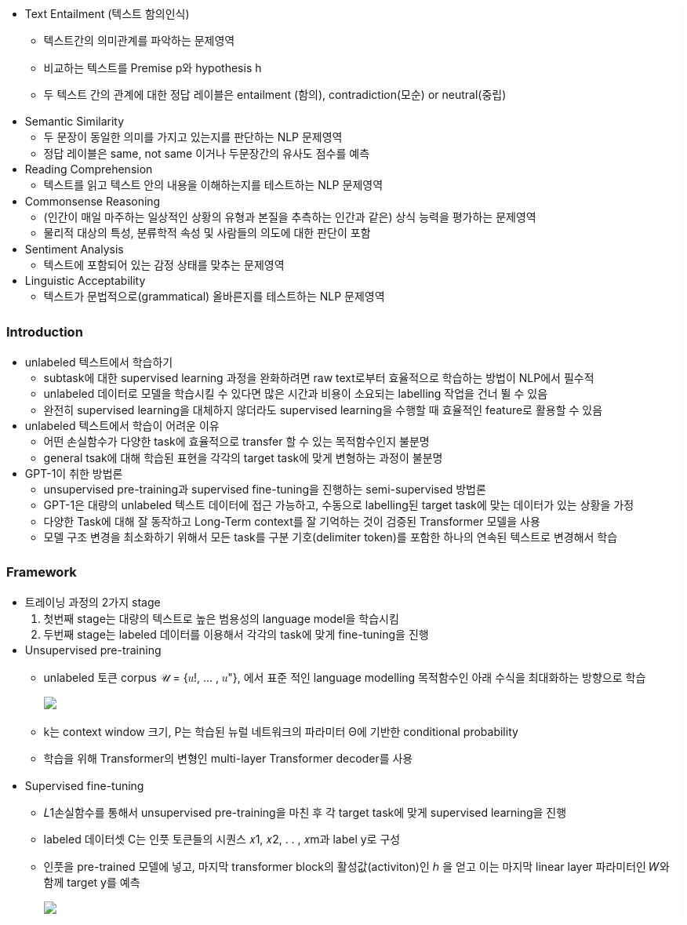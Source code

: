 - Text  Entailment  (텍스트 함의인식)
    - 텍스트간의 의미관계를 파악하는 문제영역
    
    - 비교하는 텍스트를 Premise p와 hypothesis h
    - 두 텍스트 간의 관계에 대한 정답 레이블은 entailment (함의), contradiction(모순) or neutral(중립)
- Semantic Similarity
    - 두 문장이 동일한 의미를 가지고 있는지를 판단하는 NLP 문제영역
    - 정답 레이블은 same, not same 이거나 두문장간의 유사도 점수를 예측
- Reading Comprehension
    - 텍스트를 읽고 텍스트 안의 내용을 이해하는지를 테스트하는 NLP 문제영역
- Commonsense Reasoning
    - (인간이 매일 마주하는 일상적인 상황의 유형과 본질을 추측하는 인간과 같은) 상식 능력을 평가하는 문제영역
    - 물리적 대상의 특성, 분류학적 속성 및 사람들의 의도에 대한 판단이 포함
- Sentiment Analysis
    - 텍스트에 포함되어 있는 감정 상태를 맞추는 문제영역
- Linguistic Acceptability
    - 텍스트가 문법적으로(grammatical) 올바른지를 테스트하는 NLP 문제영역

### **Introduction**

- unlabeled 텍스트에서 학습하기
    - subtask에 대한 supervised learning 과정을 완화하려면 raw text로부터 효율적으로 학습하는 방법이 NLP에서 필수적
    - unlabeled 데이터로 모델을 학습시킬 수 있다면 많은 시간과 비용이 소요되는 labelling 작업을 건너 뛸 수 있음
    - 완전히 supervised learning을 대체하지 않더라도 supervised learning을 수행할 때 효율적인 feature로 활용할 수 있음
- unlabeled 텍스트에서 학습이 어려운 이유
    - 어떤 손실함수가 다양한 task에 효율적으로 transfer 할 수 있는 목적함수인지 불분명
    - general tsak에 대해 학습된 표현을 각각의 target task에 맞게 변형하는 과정이 불분명
- GPT-1이 취한 방법론
    - unsupervised pre-training과 supervised fine-tuning을 진행하는 semi-supervised 방법론
    - GPT-1은 대량의 unlabeled 텍스트 데이터에 접근 가능하고, 수동으로 labelling된 target task에 맞는 데이터가 있는 상황을 가정
    - 다양한 Task에 대해 잘 동작하고 Long-Term context를 잘 기억하는 것이 검증된 Transformer 모델을 사용
    - 모델 구조 변경을 최소화하기 위해서 모든 task를 구분 기호(delimiter token)를 포함한 하나의 연속된 텍스트로 변경해서 학습

### **Framework**

- 트레이닝 과정의 2가지 stage
    1. 첫번째 stage는 대량의 텍스트로 높은 범용성의 language model을 학습시킴
    2. 두번째 stage는 labeled 데이터를 이용해서 각각의 task에 맞게 fine-tuning을 진행
- Unsupervised pre-training
    - unlabeled 토큰 corpus 𝒰 = {𝑢!, … , 𝑢"}, 에서 표준 적인 language modelling 목적함수인 아래 수식을 최대화하는 방향으로 학습

      <img src="https://github.com/daunJJ/LLM_Study/assets/109944763/c5c97d75-166d-40cf-8edc-09dc187932b1" width="300"/>

    - k는 context window 크기, P는 학습된 뉴럴 네트워크의 파라미터 Θ에 기반한 conditional probability
    - 학습을 위해 Transformer의 변형인 multi-layer Transformer decoder를 사용
- Supervised fine-tuning
    - 𝐿1손실함수를 통해서 unsupervised pre-training을 마친 후 각 target task에 맞게 supervised learning을 진행
    - labeled 데이터셋 C는 인풋 토큰들의 시퀀스 𝑥1, 𝑥2, . . , 𝑥m과 label y로 구성
    - 인풋을 pre-trained 모델에 넣고, 마지막 transformer block의 활성값(activiton)인 ℎ 을 얻고 이는 마지막 linear layer 파라미터인 𝑊와 함께 target y를 예측

      <img src="https://github.com/daunJJ/LLM_Study/assets/109944763/85c1593f-5b26-414d-b8e0-68d5646b6293" width="300"/>
